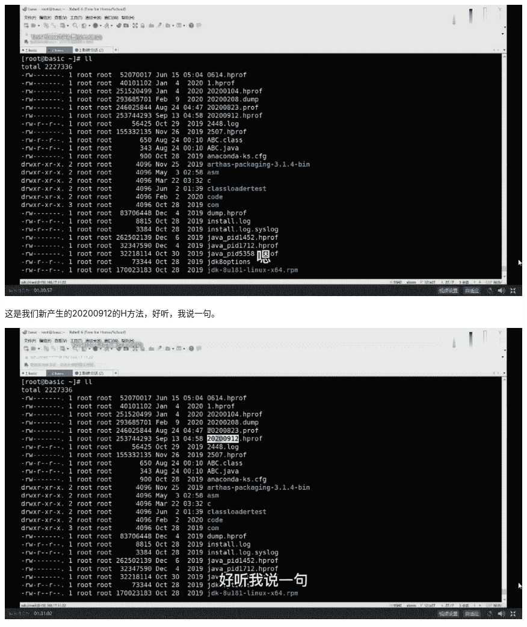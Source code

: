 ![](img/05084850448ff504e2ac1e7ab047c996_3.png)

这是我们新产生的20200912的H方法，好听，我说一句。

![](img/05084850448ff504e2ac1e7ab047c996_5.png)
